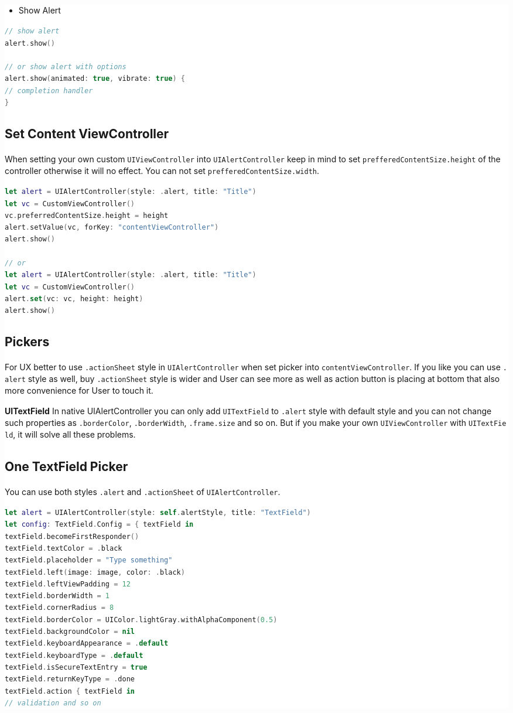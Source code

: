 * Show Alert

```swift
// show alert
alert.show()

// or show alert with options
alert.show(animated: true, vibrate: true) {
// completion handler
}
```

## Set Content ViewController

When setting your own custom `UIViewController` into `UIAlertController` keep in mind to set `prefferedContentSize.height` of the controller otherwise it will no effect. You can not set `prefferedContentSize.width`.

```swift
let alert = UIAlertController(style: .alert, title: "Title")
let vc = CustomViewController()
vc.preferredContentSize.height = height
alert.setValue(vc, forKey: "contentViewController")
alert.show()

// or
let alert = UIAlertController(style: .alert, title: "Title")
let vc = CustomViewController()
alert.set(vc: vc, height: height)
alert.show()
```

## Pickers
For UX better to use `.actionSheet` style in `UIAlertController` when set picker into `contentViewController`. If you like you can use `.alert` style as well, buy `.actionSheet` style is wider and User can see more as well as action button is placing at bottom that also more convenience for User to touch it.

**UITextField**
In native UIAlertController you can only add `UITextField` to `.alert` style with default style and you can not change such properties as `.borderColor`, `.borderWidth`, `.frame.size` and so on. But if you make your own `UIViewController` with `UITextField`, it will solve all these problems.

## One TextField Picker

You can use both styles `.alert` and `.actionSheet` of `UIAlertController`.

```swift
let alert = UIAlertController(style: self.alertStyle, title: "TextField")                  
let config: TextField.Config = { textField in
textField.becomeFirstResponder()
textField.textColor = .black
textField.placeholder = "Type something"
textField.left(image: image, color: .black)
textField.leftViewPadding = 12
textField.borderWidth = 1
textField.cornerRadius = 8
textField.borderColor = UIColor.lightGray.withAlphaComponent(0.5)
textField.backgroundColor = nil
textField.keyboardAppearance = .default
textField.keyboardType = .default
textField.isSecureTextEntry = true
textField.returnKeyType = .done
textField.action { textField in
// validation and so on
```